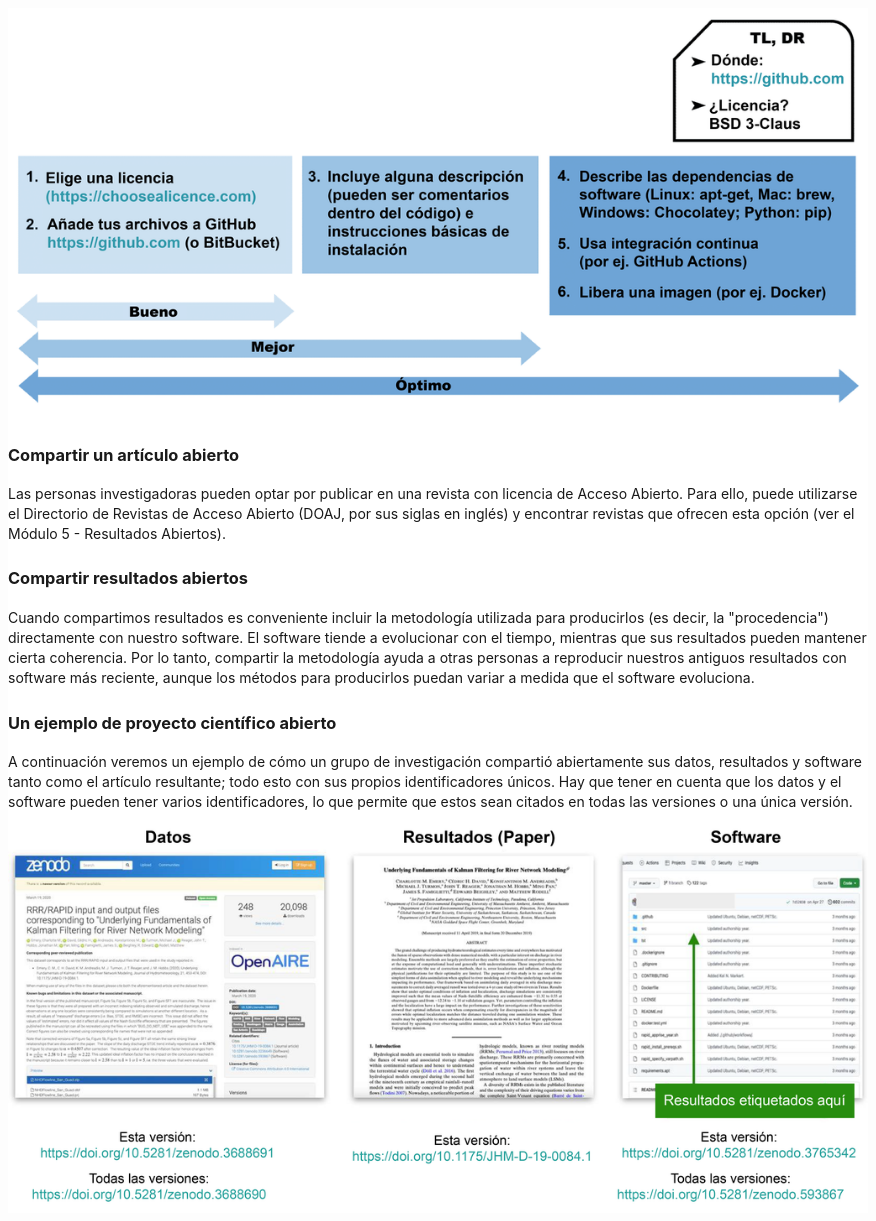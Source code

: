 <img src="../images/media/image9_es.png" style="width:100%;height:auto;"/>

### Compartir un artículo abierto

Las personas investigadoras pueden optar por publicar en una revista con licencia de Acceso Abierto. Para ello, puede utilizarse el Directorio de Revistas de Acceso Abierto (DOAJ, por sus siglas en inglés) y encontrar revistas que ofrecen esta opción (ver el Módulo 5 - Resultados Abiertos).

### Compartir resultados abiertos

Cuando compartimos resultados es conveniente incluir la metodología utilizada para producirlos (es decir, la "procedencia") directamente con nuestro software. El software tiende a evolucionar con el tiempo, mientras que sus resultados pueden mantener cierta coherencia. Por lo tanto, compartir la metodología ayuda a otras personas a reproducir nuestros antiguos resultados con software más reciente, aunque los métodos para producirlos puedan variar a medida que el software evoluciona.

### Un ejemplo de proyecto científico abierto

A continuación veremos un ejemplo de cómo un grupo de investigación compartió abiertamente sus datos, resultados y software tanto como el artículo resultante; todo esto con sus propios identificadores únicos. Hay que tener en cuenta que los datos y el software pueden tener varios identificadores, lo que permite que estos sean citados en todas las versiones o una única versión.

<img src="../images/media/image10_es.png" style="width:100%;height:auto;"/>
